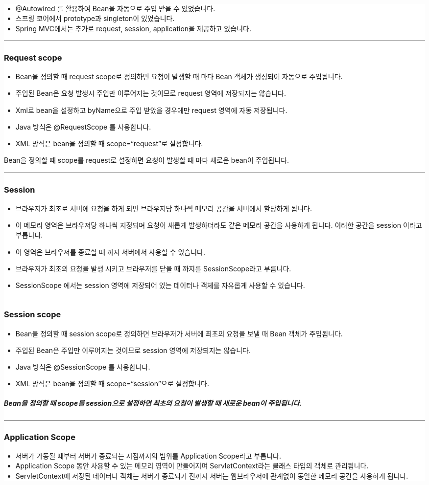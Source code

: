 

- @Autowired 를 활용하여 Bean을 자동으로 주입 받을 수 있었습니다.
- 스프링 코어에서 prototype과 singleton이 있었습니다.
- Spring MVC에서는 추가로 request, session, application을 제공하고 있습니다.

----

### Request scope

- Bean을 정의할 때 request scope로 정의하면 요청이 발생할 때 마다 Bean 객체가 생성되어 자동으로 주입됩니다.
- 주입된 Bean은 요청 발생시 주입만 이루어지는 것이므로 request 영역에 저장되지는 않습니다.
- Xml로 bean을 설정하고 byName으로 주입 받았을 경우에만 request 영역에 자동 저장됩니다.



- Java 방식은 @RequestScope 를 사용합니다.
- XML 방식은 bean을 정의할 때 scope=“request”로 설정합니다.

Bean을 정의할 때 scope를 request로 설정하면 요청이 발생할 때 마다 새로운 bean이 주입됩니다.

------


### Session

- 브라우저가 최초로 서버에 요청을 하게 되면 브라우저당 하나씩 메모리 공간을 서버에서 할당하게 됩니다.
- 이 메모리 영역은 브라우저당 하나씩 지정되며 요청이 새롭게 발생하더라도 같은 메모리 공간을 사용하게 됩니다.
이러한 공간을 session 이라고 부릅니다.
- 이 영역은 브라우저를 종료할 때 까지 서버에서 사용할 수 있습니다.

- 브라우저가 최초의 요청을 발생 시키고 브라우저를 닫을 때 까지를 SessionScope라고 부릅니다.
- SessionScope 에서는 session 영역에 저장되어 있는 데이터나 객체를 자유롭게 사용할 수 있습니다.


---------


### Session scope

- Bean을 정의할 때 session scope로 정의하면 브라우저가 서버에 최초의 요청을 보낼 때 Bean 객체가 주입됩니다.
- 주입된 Bean은 주입만 이루어지는 것이므로 session 영역에 저장되지는 않습니다.



- Java 방식은 @SessionScope 를 사용합니다.
- XML 방식은 bean을 정의할 때 scope=“session”으로 설정합니다.

##### Bean을 정의할 때 scope를 session으로 설정하면 최초의 요청이 발생할 때 새로운 bean이 주입됩니다.

-----


### Application Scope


- 서버가 가동될 때부터 서버가 종료되는 시점까지의 범위를 Application Scope라고 부릅니다.
- Application Scope 동안 사용할 수 있는 메모리 영역이 만들어지며 ServletContext라는 클래스 타입의 객체로 관리됩니다.
- ServletContext에 저장된 데이터나 객체는 서버가 종료되기 전까지 서버는 웹브라우저에 관계없이 동일한 메모리 공간을 사용하게 됩니다.
